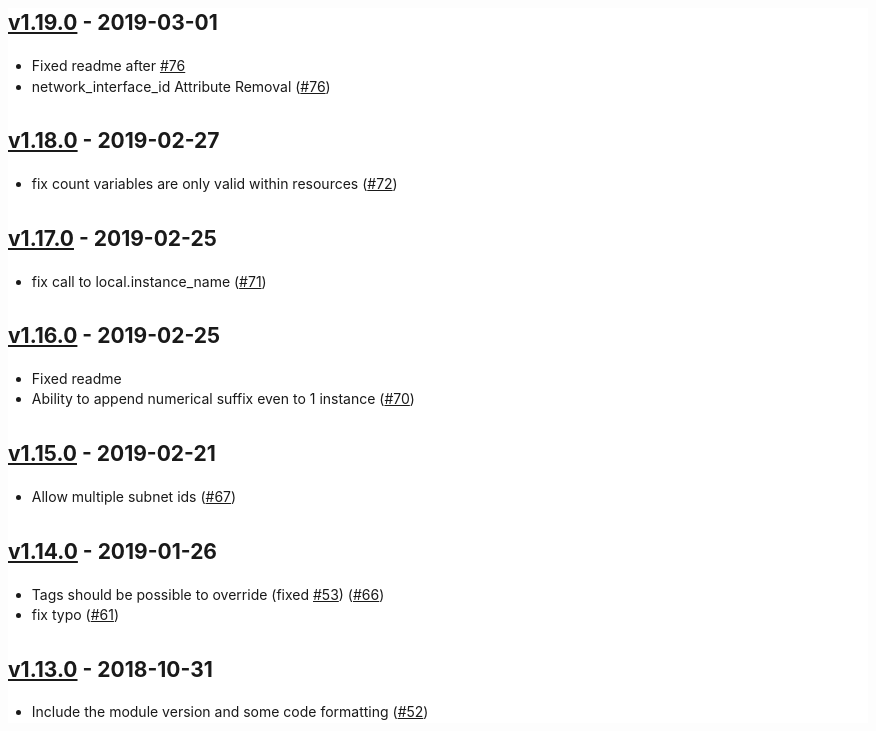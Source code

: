 
<a name="v1.19.0"></a>
## [v1.19.0] - 2019-03-01

- Fixed readme after [#76](https://github.com/terraform-aws-modules/terraform-aws-ec2-instance/issues/76)
- network_interface_id Attribute Removal ([#76](https://github.com/terraform-aws-modules/terraform-aws-ec2-instance/issues/76))


<a name="v1.18.0"></a>
## [v1.18.0] - 2019-02-27

- fix count variables are only valid within resources ([#72](https://github.com/terraform-aws-modules/terraform-aws-ec2-instance/issues/72))


<a name="v1.17.0"></a>
## [v1.17.0] - 2019-02-25

- fix call to local.instance_name ([#71](https://github.com/terraform-aws-modules/terraform-aws-ec2-instance/issues/71))


<a name="v1.16.0"></a>
## [v1.16.0] - 2019-02-25

- Fixed readme
- Ability to append numerical suffix even to 1 instance ([#70](https://github.com/terraform-aws-modules/terraform-aws-ec2-instance/issues/70))


<a name="v1.15.0"></a>
## [v1.15.0] - 2019-02-21

- Allow multiple subnet ids ([#67](https://github.com/terraform-aws-modules/terraform-aws-ec2-instance/issues/67))


<a name="v1.14.0"></a>
## [v1.14.0] - 2019-01-26

- Tags should be possible to override (fixed [#53](https://github.com/terraform-aws-modules/terraform-aws-ec2-instance/issues/53)) ([#66](https://github.com/terraform-aws-modules/terraform-aws-ec2-instance/issues/66))
- fix typo ([#61](https://github.com/terraform-aws-modules/terraform-aws-ec2-instance/issues/61))


<a name="v1.13.0"></a>
## [v1.13.0] - 2018-10-31

- Include the module version and some code formatting ([#52](https://github.com/terraform-aws-modules/terraform-aws-ec2-instance/issues/52))


[Unreleased]: https://github.com/terraform-aws-modules/terraform-aws-ec2-instance/compare/v2.12.0...HEAD
[v2.12.0]: https://github.com/terraform-aws-modules/terraform-aws-ec2-instance/compare/v2.11.0...v2.12.0
[v2.11.0]: https://github.com/terraform-aws-modules/terraform-aws-ec2-instance/compare/v2.10.0...v2.11.0
[v2.10.0]: https://github.com/terraform-aws-modules/terraform-aws-ec2-instance/compare/v2.9.0...v2.10.0
[v2.9.0]: https://github.com/terraform-aws-modules/terraform-aws-ec2-instance/compare/v2.8.0...v2.9.0
[v2.8.0]: https://github.com/terraform-aws-modules/terraform-aws-ec2-instance/compare/v2.7.0...v2.8.0
[v2.7.0]: https://github.com/terraform-aws-modules/terraform-aws-ec2-instance/compare/v2.6.0...v2.7.0
[v2.6.0]: https://github.com/terraform-aws-modules/terraform-aws-ec2-instance/compare/v2.5.0...v2.6.0
[v2.5.0]: https://github.com/terraform-aws-modules/terraform-aws-ec2-instance/compare/v2.4.0...v2.5.0
[v2.4.0]: https://github.com/terraform-aws-modules/terraform-aws-ec2-instance/compare/v2.3.0...v2.4.0
[v2.3.0]: https://github.com/terraform-aws-modules/terraform-aws-ec2-instance/compare/v2.2.0...v2.3.0
[v2.2.0]: https://github.com/terraform-aws-modules/terraform-aws-ec2-instance/compare/v2.1.0...v2.2.0
[v2.1.0]: https://github.com/terraform-aws-modules/terraform-aws-ec2-instance/compare/v1.24.0...v2.1.0
[v1.24.0]: https://github.com/terraform-aws-modules/terraform-aws-ec2-instance/compare/v1.23.0...v1.24.0
[v1.23.0]: https://github.com/terraform-aws-modules/terraform-aws-ec2-instance/compare/v2.0.0...v1.23.0
[v2.0.0]: https://github.com/terraform-aws-modules/terraform-aws-ec2-instance/compare/v1.22.0...v2.0.0
[v1.22.0]: https://github.com/terraform-aws-modules/terraform-aws-ec2-instance/compare/v1.21.0...v1.22.0
[v1.21.0]: https://github.com/terraform-aws-modules/terraform-aws-ec2-instance/compare/v1.20.0...v1.21.0
[v1.20.0]: https://github.com/terraform-aws-modules/terraform-aws-ec2-instance/compare/v1.19.0...v1.20.0
[v1.19.0]: https://github.com/terraform-aws-modules/terraform-aws-ec2-instance/compare/v1.18.0...v1.19.0
[v1.18.0]: https://github.com/terraform-aws-modules/terraform-aws-ec2-instance/compare/v1.17.0...v1.18.0
[v1.17.0]: https://github.com/terraform-aws-modules/terraform-aws-ec2-instance/compare/v1.16.0...v1.17.0
[v1.16.0]: https://github.com/terraform-aws-modules/terraform-aws-ec2-instance/compare/v1.15.0...v1.16.0
[v1.15.0]: https://github.com/terraform-aws-modules/terraform-aws-ec2-instance/compare/v1.14.0...v1.15.0
[v1.14.0]: https://github.com/terraform-aws-modules/terraform-aws-ec2-instance/compare/v1.13.0...v1.14.0
[v1.13.0]: https://github.com/terraform-aws-modules/terraform-aws-ec2-instance/compare/v1.12.0...v1.13.0
[v1.12.0]: https://github.com/terraform-aws-modules/terraform-aws-ec2-instance/compare/v1.11.0...v1.12.0
[v1.11.0]: https://github.com/terraform-aws-modules/terraform-aws-ec2-instance/compare/v1.10.0...v1.11.0
[v1.10.0]: https://github.com/terraform-aws-modules/terraform-aws-ec2-instance/compare/v1.9.0...v1.10.0
[v1.9.0]: https://github.com/terraform-aws-modules/terraform-aws-ec2-instance/compare/v1.8.0...v1.9.0
[v1.8.0]: https://github.com/terraform-aws-modules/terraform-aws-ec2-instance/compare/v1.7.0...v1.8.0
[v1.7.0]: https://github.com/terraform-aws-modules/terraform-aws-ec2-instance/compare/v1.6.0...v1.7.0
[v1.6.0]: https://github.com/terraform-aws-modules/terraform-aws-ec2-instance/compare/v1.5.0...v1.6.0
[v1.5.0]: https://github.com/terraform-aws-modules/terraform-aws-ec2-instance/compare/v1.4.0...v1.5.0
[v1.4.0]: https://github.com/terraform-aws-modules/terraform-aws-ec2-instance/compare/v1.3.0...v1.4.0
[v1.3.0]: https://github.com/terraform-aws-modules/terraform-aws-ec2-instance/compare/v1.2.1...v1.3.0
[v1.2.1]: https://github.com/terraform-aws-modules/terraform-aws-ec2-instance/compare/v1.2.0...v1.2.1
[v1.2.0]: https://github.com/terraform-aws-modules/terraform-aws-ec2-instance/compare/v1.1.0...v1.2.0
[v1.1.0]: https://github.com/terraform-aws-modules/terraform-aws-ec2-instance/compare/v1.0.4...v1.1.0
[v1.0.4]: https://github.com/terraform-aws-modules/terraform-aws-ec2-instance/compare/v1.0.3...v1.0.4
[v1.0.3]: https://github.com/terraform-aws-modules/terraform-aws-ec2-instance/compare/v1.0.2...v1.0.3
[v1.0.2]: https://github.com/terraform-aws-modules/terraform-aws-ec2-instance/compare/v1.0.1...v1.0.2
[v1.0.1]: https://github.com/terraform-aws-modules/terraform-aws-ec2-instance/compare/v1.0.0...v1.0.1